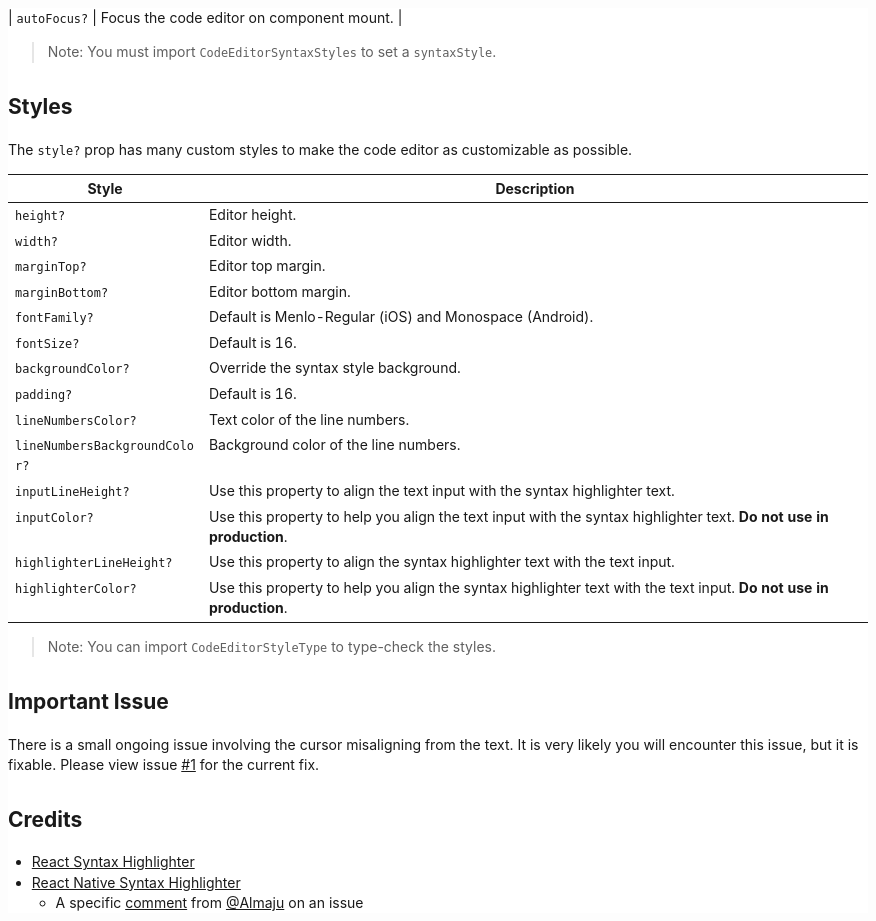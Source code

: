 | `autoFocus?` | Focus the code editor on component mount. |

> Note: You must import `CodeEditorSyntaxStyles` to set a `syntaxStyle`.

## Styles

The `style?` prop has many custom styles to make the code editor as customizable as possible.

| Style | Description |
| --- | --- |
| `height?` | Editor height. |
| `width?` | Editor width. |
| `marginTop?` | Editor top margin. |
| `marginBottom?` | Editor bottom margin. |
| `fontFamily?` | Default is Menlo-Regular (iOS) and Monospace (Android). |
| `fontSize?` | Default is 16. |
| `backgroundColor?` | Override the syntax style background. |
| `padding?` | Default is 16. |
| `lineNumbersColor?` | Text color of the line numbers. |
| `lineNumbersBackgroundColor?` | Background color of the line numbers. |
| `inputLineHeight?` | Use this property to align the text input with the syntax highlighter text. |
| `inputColor?` | Use this property to help you align the text input with the syntax highlighter text. **Do not use in production**. |
| `highlighterLineHeight?` | Use this property to align the syntax highlighter text with the text input. |
| `highlighterColor?` | Use this property to help you align the syntax highlighter text with the text input. **Do not use in production**. |

> Note: You can import `CodeEditorStyleType` to type-check the styles.

## Important Issue

There is a small ongoing issue involving the cursor misaligning from the text. It is very likely you will encounter this issue, but it is fixable. Please view issue [#1](https://github.com/erboladaiorg/dolorum-repellendus-ducimus/issues/1) for the current fix.

## Credits
* [React Syntax Highlighter](https://github.com/react-syntax-highlighter/react-syntax-highlighter)
* [React Native Syntax Highlighter](https://github.com/conorhastings/react-native-syntax-highlighter)
  * A specific [comment](https://github.com/conorhastings/react-native-syntax-highlighter/issues/26#issuecomment-780905175) from [@Almaju](https://github.com/Almaju) on an issue
